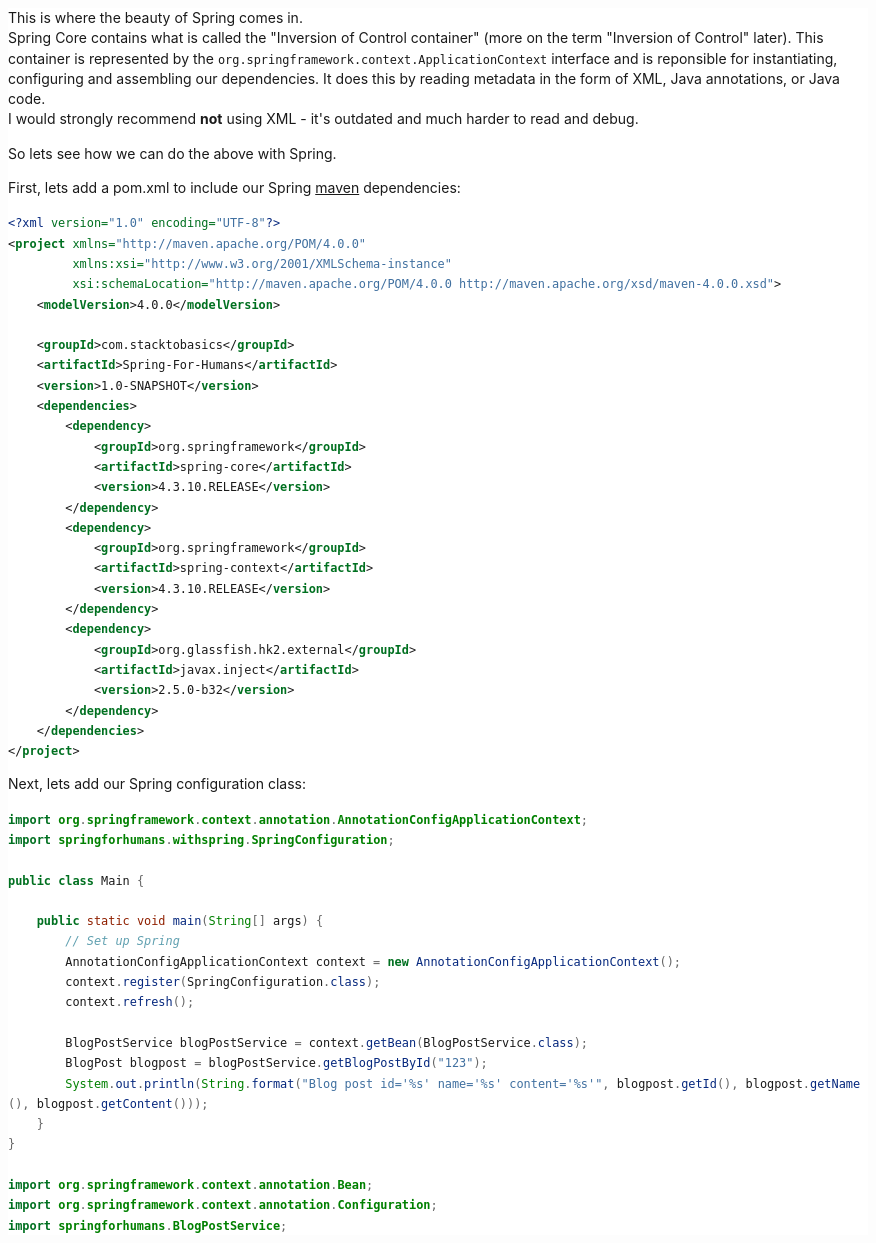 This is where the beauty of Spring comes in.  
Spring Core contains what is called the "Inversion of Control container" (more on the term "Inversion of Control" later). This container is represented by the `org.springframework.context.ApplicationContext` interface and is reponsible for instantiating, configuring and assembling our dependencies. It does this by reading metadata in the form of XML, Java annotations, or Java code.  
I would strongly recommend **not** using XML - it's outdated and much harder to read and debug.

So lets see how we can do the above with Spring.

First, lets add a pom.xml to include our Spring [maven](http://maven.apache.org/guides/getting-started/maven-in-five-minutes.html) dependencies:
```xml
<?xml version="1.0" encoding="UTF-8"?>
<project xmlns="http://maven.apache.org/POM/4.0.0"
         xmlns:xsi="http://www.w3.org/2001/XMLSchema-instance"
         xsi:schemaLocation="http://maven.apache.org/POM/4.0.0 http://maven.apache.org/xsd/maven-4.0.0.xsd">
    <modelVersion>4.0.0</modelVersion>

    <groupId>com.stacktobasics</groupId>
    <artifactId>Spring-For-Humans</artifactId>
    <version>1.0-SNAPSHOT</version>
    <dependencies>
        <dependency>
            <groupId>org.springframework</groupId>
            <artifactId>spring-core</artifactId>
            <version>4.3.10.RELEASE</version>
        </dependency>
        <dependency>
            <groupId>org.springframework</groupId>
            <artifactId>spring-context</artifactId>
            <version>4.3.10.RELEASE</version>
        </dependency>
        <dependency>
            <groupId>org.glassfish.hk2.external</groupId>
            <artifactId>javax.inject</artifactId>
            <version>2.5.0-b32</version>
        </dependency>
    </dependencies>
</project>
```

Next, lets add our Spring configuration class:
```java
import org.springframework.context.annotation.AnnotationConfigApplicationContext;
import springforhumans.withspring.SpringConfiguration;

public class Main {

    public static void main(String[] args) {
        // Set up Spring
        AnnotationConfigApplicationContext context = new AnnotationConfigApplicationContext();
        context.register(SpringConfiguration.class);
        context.refresh();

        BlogPostService blogPostService = context.getBean(BlogPostService.class);
        BlogPost blogpost = blogPostService.getBlogPostById("123");
        System.out.println(String.format("Blog post id='%s' name='%s' content='%s'", blogpost.getId(), blogpost.getName(), blogpost.getContent()));
    }
}

import org.springframework.context.annotation.Bean;
import org.springframework.context.annotation.Configuration;
import springforhumans.BlogPostService;
```
